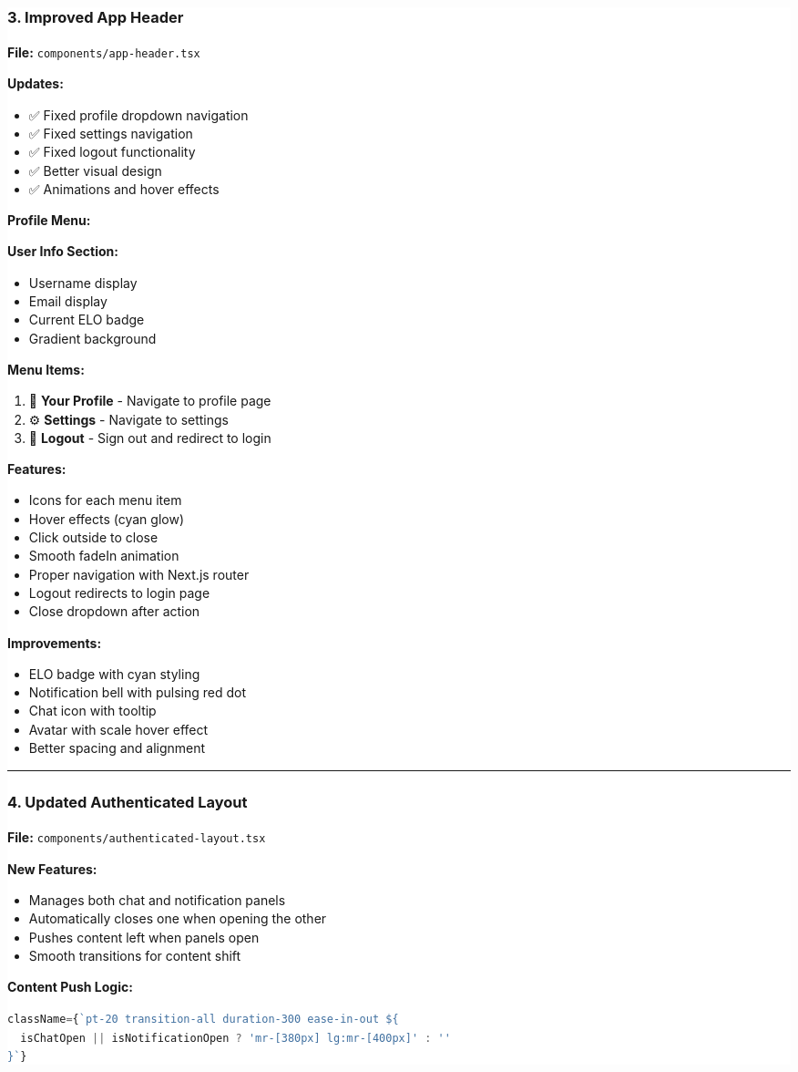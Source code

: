
### 3. **Improved App Header**
**File:** `components/app-header.tsx`

**Updates:**
- ✅ Fixed profile dropdown navigation
- ✅ Fixed settings navigation
- ✅ Fixed logout functionality
- ✅ Better visual design
- ✅ Animations and hover effects

**Profile Menu:**

**User Info Section:**
- Username display
- Email display
- Current ELO badge
- Gradient background

**Menu Items:**
1. 👤 **Your Profile** - Navigate to profile page
2. ⚙️ **Settings** - Navigate to settings
3. 🚪 **Logout** - Sign out and redirect to login

**Features:**
- Icons for each menu item
- Hover effects (cyan glow)
- Click outside to close
- Smooth fadeIn animation
- Proper navigation with Next.js router
- Logout redirects to login page
- Close dropdown after action

**Improvements:**
- ELO badge with cyan styling
- Notification bell with pulsing red dot
- Chat icon with tooltip
- Avatar with scale hover effect
- Better spacing and alignment

---

### 4. **Updated Authenticated Layout**
**File:** `components/authenticated-layout.tsx`

**New Features:**
- Manages both chat and notification panels
- Automatically closes one when opening the other
- Pushes content left when panels open
- Smooth transitions for content shift

**Content Push Logic:**
```typescript
className={`pt-20 transition-all duration-300 ease-in-out ${
  isChatOpen || isNotificationOpen ? 'mr-[380px] lg:mr-[400px]' : ''
}`}
```

